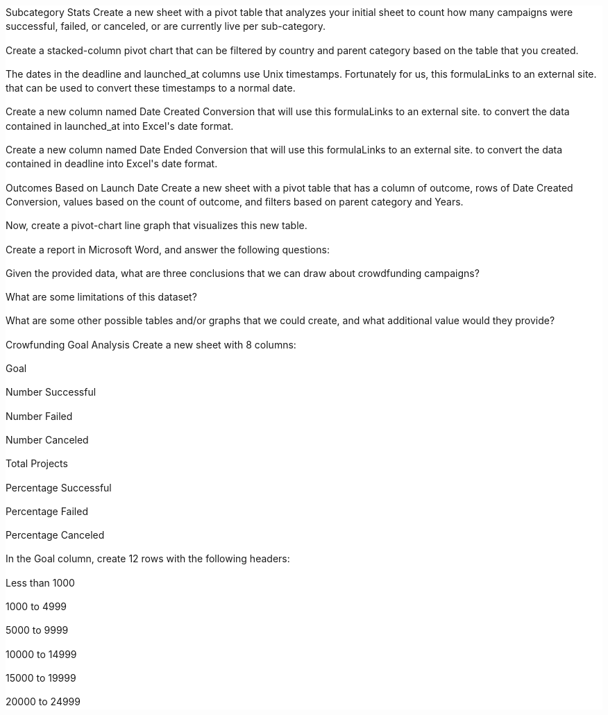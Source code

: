 Subcategory Stats
Create a new sheet with a pivot table that analyzes your initial sheet to count how many campaigns were successful, failed, or canceled, or are currently live per sub-category.

Create a stacked-column pivot chart that can be filtered by country and parent category based on the table that you created.

The dates in the deadline and launched_at columns use Unix timestamps. Fortunately for us, this formulaLinks to an external site. that can be used to convert these timestamps to a normal date.

Create a new column named Date Created Conversion that will use this formulaLinks to an external site. to convert the data contained in launched_at into Excel's date format.

Create a new column named Date Ended Conversion that will use this formulaLinks to an external site. to convert the data contained in deadline into Excel's date format.

Outcomes Based on Launch Date
Create a new sheet with a pivot table that has a column of outcome, rows of Date Created Conversion, values based on the count of outcome, and filters based on parent category and Years.

Now, create a pivot-chart line graph that visualizes this new table.

Create a report in Microsoft Word, and answer the following questions:

Given the provided data, what are three conclusions that we can draw about crowdfunding campaigns?

What are some limitations of this dataset?

What are some other possible tables and/or graphs that we could create, and what additional value would they provide?

Crowfunding Goal Analysis
Create a new sheet with 8 columns:

Goal

Number Successful

Number Failed

Number Canceled

Total Projects

Percentage Successful

Percentage Failed

Percentage Canceled

In the Goal column, create 12 rows with the following headers:

Less than 1000

1000 to 4999

5000 to 9999

10000 to 14999

15000 to 19999

20000 to 24999
